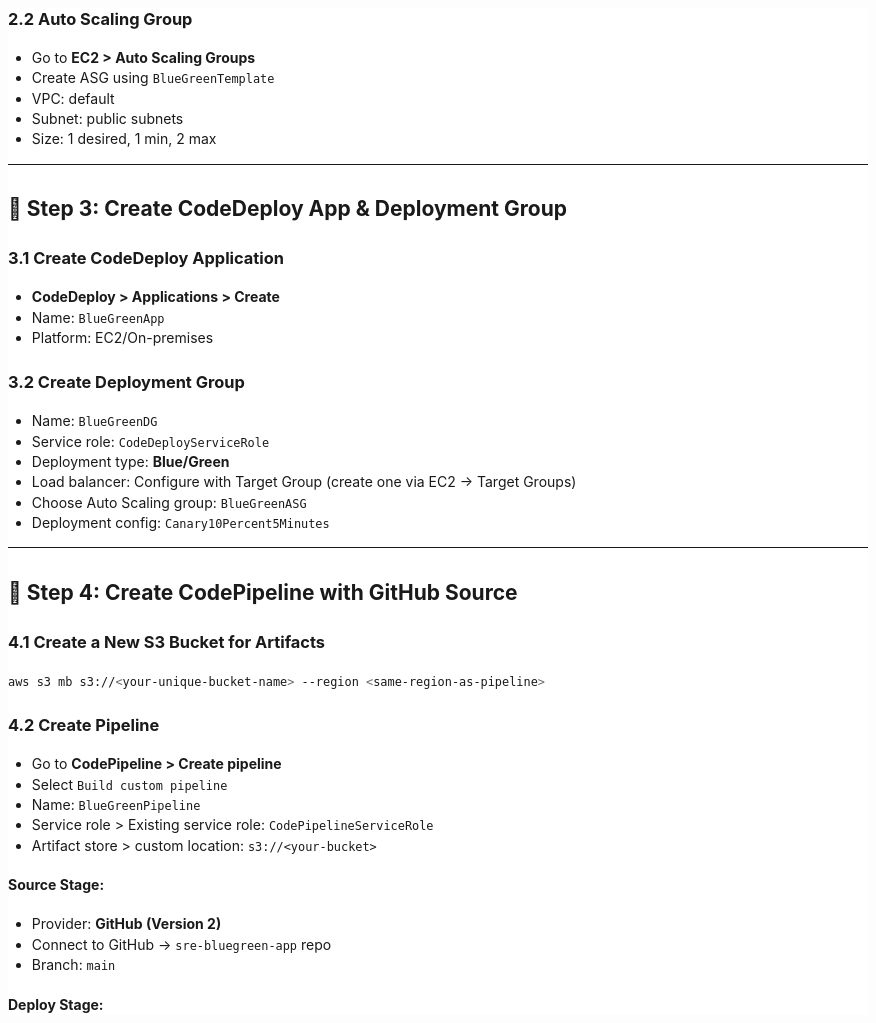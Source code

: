 ### 2.2 Auto Scaling Group

* Go to **EC2 > Auto Scaling Groups**
* Create ASG using `BlueGreenTemplate`
* VPC: default
* Subnet: public subnets
* Size: 1 desired, 1 min, 2 max

---

## 🚀 Step 3: Create CodeDeploy App & Deployment Group

### 3.1 Create CodeDeploy Application

* **CodeDeploy > Applications > Create**
* Name: `BlueGreenApp`
* Platform: EC2/On-premises

### 3.2 Create Deployment Group

* Name: `BlueGreenDG`
* Service role: `CodeDeployServiceRole`
* Deployment type: **Blue/Green**
* Load balancer: Configure with Target Group (create one via EC2 → Target Groups)
* Choose Auto Scaling group: `BlueGreenASG`
* Deployment config: `Canary10Percent5Minutes`

---

## 🧪 Step 4: Create CodePipeline with GitHub Source

### 4.1 Create a New S3 Bucket for Artifacts

```bash
aws s3 mb s3://<your-unique-bucket-name> --region <same-region-as-pipeline>
```

### 4.2 Create Pipeline

* Go to **CodePipeline > Create pipeline**
* Select `Build custom pipeline`
* Name: `BlueGreenPipeline`
* Service role > Existing service role: `CodePipelineServiceRole`
* Artifact store > custom location: `s3://<your-bucket>`

#### Source Stage:

* Provider: **GitHub (Version 2)**
* Connect to GitHub → `sre-bluegreen-app` repo
* Branch: `main`

#### Deploy Stage:
